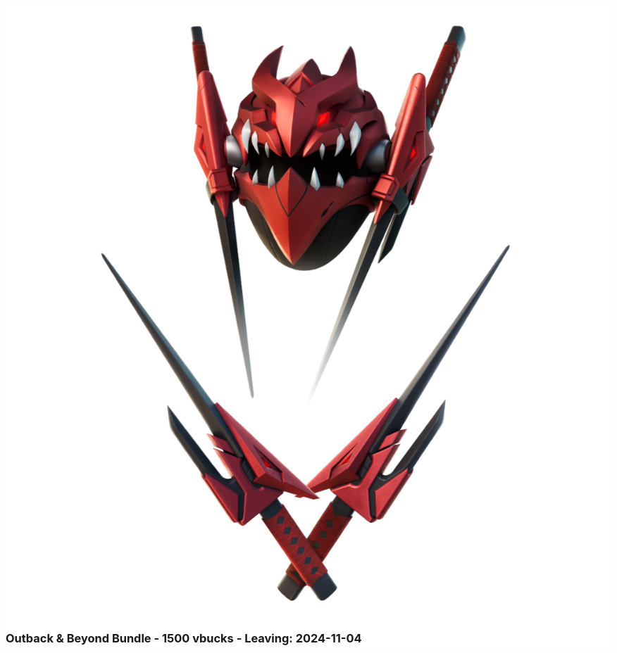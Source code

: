 [![Image of Fire Fangs](../images/2024-11-4/fire-fangs.png)](https://www.fortnite.com/item-shop/pickaxes/fire-fangs-30f432d7?lang=en-US)
### Outback & Beyond Bundle - 1500 vbucks -  Leaving: 2024-11-04